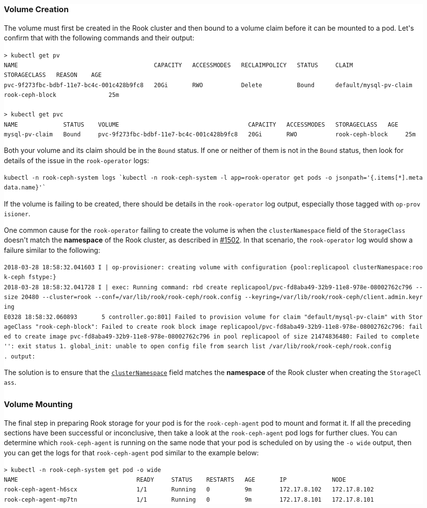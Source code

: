 ### Volume Creation
The volume must first be created in the Rook cluster and then bound to a volume claim before it can be mounted to a pod.
Let's confirm that with the following commands and their output:
```console
> kubectl get pv
NAME                                       CAPACITY   ACCESSMODES   RECLAIMPOLICY   STATUS     CLAIM                    STORAGECLASS   REASON    AGE
pvc-9f273fbc-bdbf-11e7-bc4c-001c428b9fc8   20Gi       RWO           Delete          Bound      default/mysql-pv-claim   rook-ceph-block               25m

> kubectl get pvc
NAME             STATUS    VOLUME                                     CAPACITY   ACCESSMODES   STORAGECLASS   AGE
mysql-pv-claim   Bound     pvc-9f273fbc-bdbf-11e7-bc4c-001c428b9fc8   20Gi       RWO           rook-ceph-block     25m
```
Both your volume and its claim should be in the `Bound` status.
If one or neither of them is not in the `Bound` status, then look for details of the issue in the `rook-operator` logs:
```console
kubectl -n rook-ceph-system logs `kubectl -n rook-ceph-system -l app=rook-operator get pods -o jsonpath='{.items[*].metadata.name}'`
```

If the volume is failing to be created, there should be details in the `rook-operator` log output, especially those tagged with `op-provisioner`.

One common cause for the `rook-operator` failing to create the volume is when the `clusterNamespace` field of the `StorageClass` doesn't match the **namespace** of the Rook cluster, as described in [#1502](https://github.com/rook/rook/issues/1502).
In that scenario, the `rook-operator` log would show a failure similar to the following:

```
2018-03-28 18:58:32.041603 I | op-provisioner: creating volume with configuration {pool:replicapool clusterNamespace:rook-ceph fstype:}
2018-03-28 18:58:32.041728 I | exec: Running command: rbd create replicapool/pvc-fd8aba49-32b9-11e8-978e-08002762c796 --size 20480 --cluster=rook --conf=/var/lib/rook/rook-ceph/rook.config --keyring=/var/lib/rook/rook-ceph/client.admin.keyring
E0328 18:58:32.060893       5 controller.go:801] Failed to provision volume for claim "default/mysql-pv-claim" with StorageClass "rook-ceph-block": Failed to create rook block image replicapool/pvc-fd8aba49-32b9-11e8-978e-08002762c796: failed to create image pvc-fd8aba49-32b9-11e8-978e-08002762c796 in pool replicapool of size 21474836480: Failed to complete '': exit status 1. global_init: unable to open config file from search list /var/lib/rook/rook-ceph/rook.config
. output:
```

The solution is to ensure that the [`clusterNamespace`](https://github.com/rook/rook/blob/master/cluster/examples/kubernetes/storageclass.yaml#L20) field matches the **namespace** of the Rook cluster when creating the `StorageClass`.

### Volume Mounting
The final step in preparing Rook storage for your pod is for the `rook-ceph-agent` pod to mount and format it.
If all the preceding sections have been successful or inconclusive, then take a look at the `rook-ceph-agent` pod logs for further clues.
You can determine which `rook-ceph-agent` is running on the same node that your pod is scheduled on by using the `-o wide` output, then you can get the logs for that `rook-ceph-agent` pod similar to the example below:
```console
> kubectl -n rook-ceph-system get pod -o wide
NAME                                  READY     STATUS    RESTARTS   AGE       IP             NODE
rook-ceph-agent-h6scx                 1/1       Running   0          9m        172.17.8.102   172.17.8.102
rook-ceph-agent-mp7tn                 1/1       Running   0          9m        172.17.8.101   172.17.8.101
```
